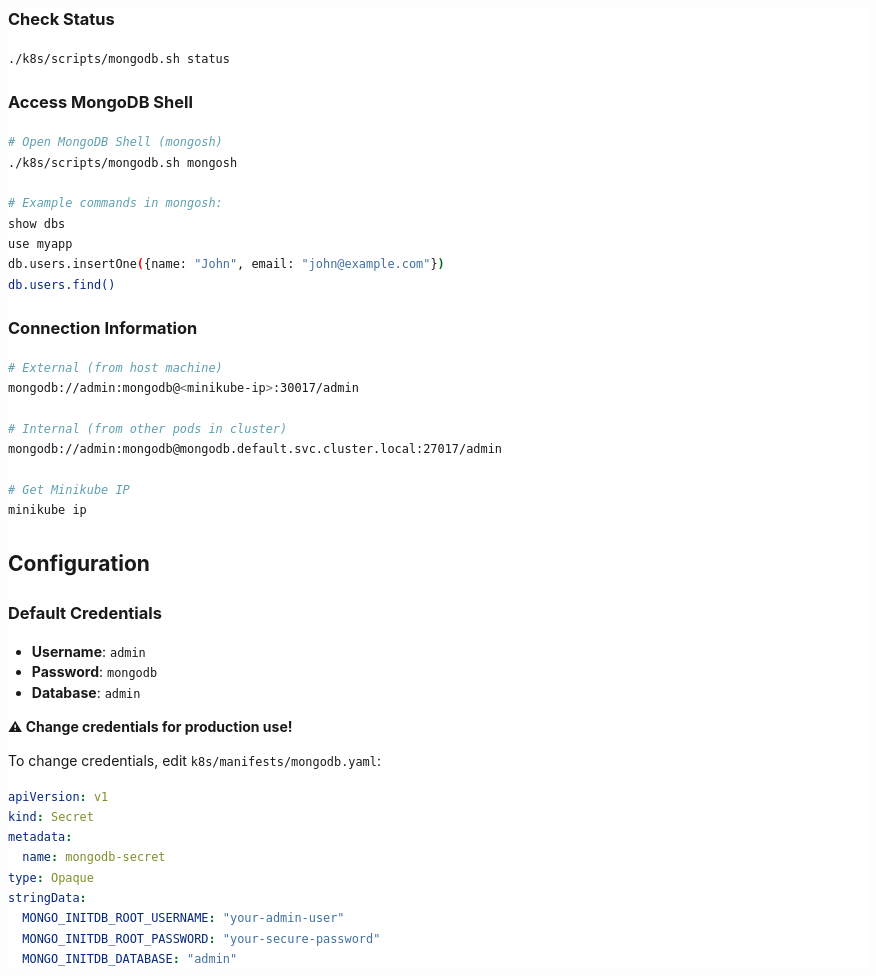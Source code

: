 ### Check Status

```bash
./k8s/scripts/mongodb.sh status
```

### Access MongoDB Shell

```bash
# Open MongoDB Shell (mongosh)
./k8s/scripts/mongodb.sh mongosh

# Example commands in mongosh:
show dbs
use myapp
db.users.insertOne({name: "John", email: "john@example.com"})
db.users.find()
```

### Connection Information

```bash
# External (from host machine)
mongodb://admin:mongodb@<minikube-ip>:30017/admin

# Internal (from other pods in cluster)
mongodb://admin:mongodb@mongodb.default.svc.cluster.local:27017/admin

# Get Minikube IP
minikube ip
```

## Configuration

### Default Credentials

- **Username**: `admin`
- **Password**: `mongodb`
- **Database**: `admin`

**⚠️ Change credentials for production use!**

To change credentials, edit `k8s/manifests/mongodb.yaml`:

```yaml
apiVersion: v1
kind: Secret
metadata:
  name: mongodb-secret
type: Opaque
stringData:
  MONGO_INITDB_ROOT_USERNAME: "your-admin-user"
  MONGO_INITDB_ROOT_PASSWORD: "your-secure-password"
  MONGO_INITDB_DATABASE: "admin"
```
